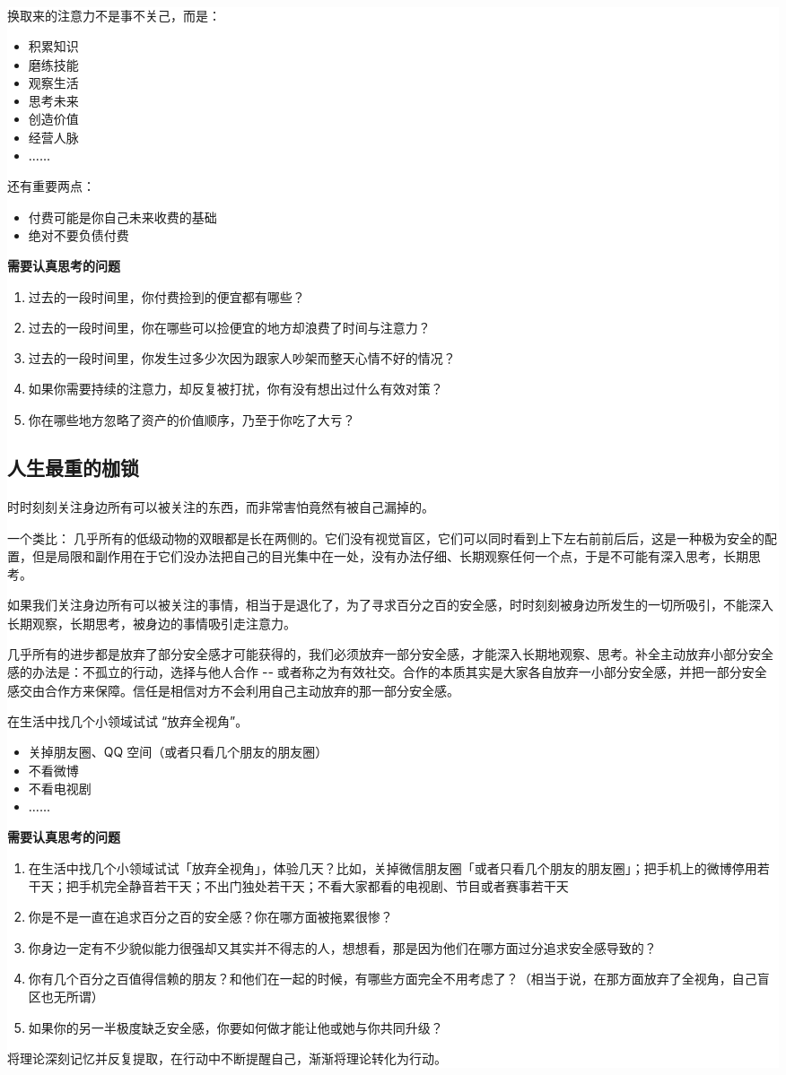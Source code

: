 换取来的注意力不是事不关己，而是：
- 积累知识
- 磨练技能
- 观察生活
- 思考未来
- 创造价值
- 经营人脉
- ......

还有重要两点：
- 付费可能是你自己未来收费的基础
- 绝对不要负债付费

**需要认真思考的问题**
1. 过去的一段时间里，你付费捡到的便宜都有哪些？

2. 过去的一段时间里，你在哪些可以捡便宜的地方却浪费了时间与注意力？

3. 过去的一段时间里，你发生过多少次因为跟家人吵架而整天心情不好的情况？

4. 如果你需要持续的注意力，却反复被打扰，你有没有想出过什么有效对策？

5. 你在哪些地方忽略了资产的价值顺序，乃至于你吃了大亏？

## 人生最重的枷锁 ##
时时刻刻关注身边所有可以被关注的东西，而非常害怕竟然有被自己漏掉的。

一个类比：
几乎所有的低级动物的双眼都是长在两侧的。它们没有视觉盲区，它们可以同时看到上下左右前前后后，这是一种极为安全的配置，但是局限和副作用在于它们没办法把自己的目光集中在一处，没有办法仔细、长期观察任何一个点，于是不可能有深入思考，长期思考。

如果我们关注身边所有可以被关注的事情，相当于是退化了，为了寻求百分之百的安全感，时时刻刻被身边所发生的一切所吸引，不能深入长期观察，长期思考，被身边的事情吸引走注意力。

几乎所有的进步都是放弃了部分安全感才可能获得的，我们必须放弃一部分安全感，才能深入长期地观察、思考。补全主动放弃小部分安全感的办法是：不孤立的行动，选择与他人合作 -- 或者称之为有效社交。合作的本质其实是大家各自放弃一小部分安全感，并把一部分安全感交由合作方来保障。信任是相信对方不会利用自己主动放弃的那一部分安全感。

在生活中找几个小领域试试 “放弃全视角”。
- 关掉朋友圈、QQ 空间（或者只看几个朋友的朋友圈）
- 不看微博
- 不看电视剧
- ......

**需要认真思考的问题**
1. 在生活中找几个小领域试试「放弃全视角」，体验几天？比如，关掉微信朋友圈「或者只看几个朋友的朋友圈」；把手机上的微博停用若干天；把手机完全静音若干天；不出门独处若干天；不看大家都看的电视剧、节目或者赛事若干天

2. 你是不是一直在追求百分之百的安全感？你在哪方面被拖累很惨？

3. 你身边一定有不少貌似能力很强却又其实并不得志的人，想想看，那是因为他们在哪方面过分追求安全感导致的？

4. 你有几个百分之百值得信赖的朋友？和他们在一起的时候，有哪些方面完全不用考虑了？（相当于说，在那方面放弃了全视角，自己盲区也无所谓）

5. 如果你的另一半极度缺乏安全感，你要如何做才能让他或她与你共同升级？


将理论深刻记忆并反复提取，在行动中不断提醒自己，渐渐将理论转化为行动。






